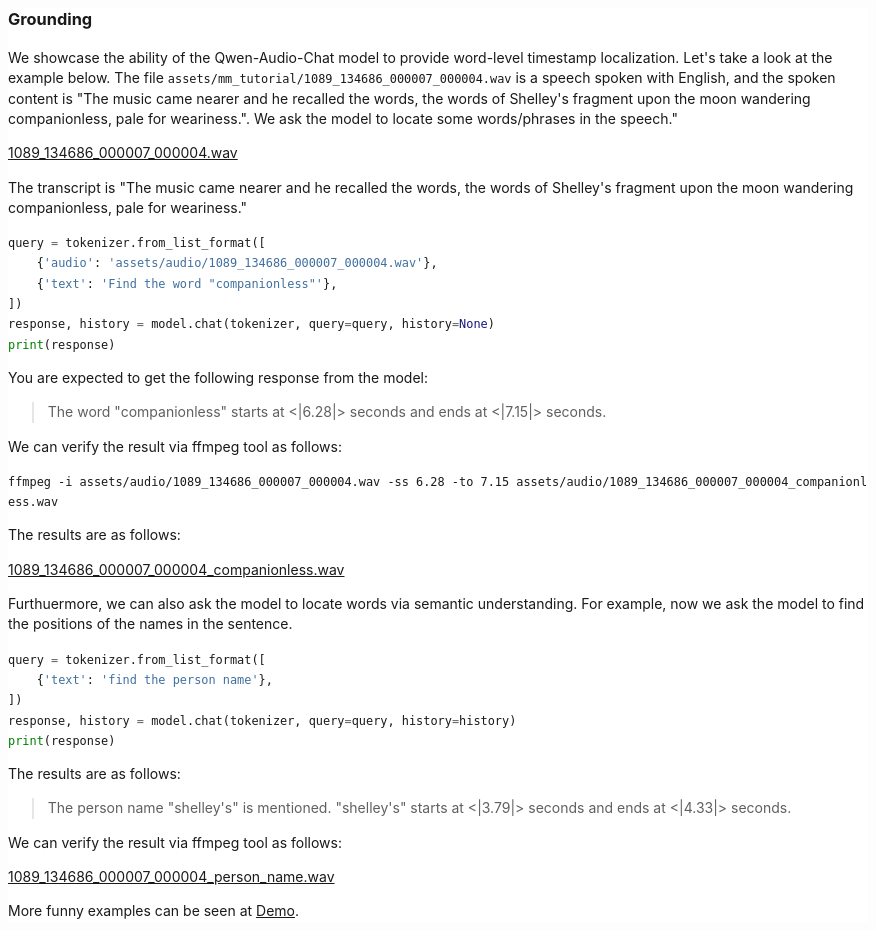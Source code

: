 ### **Grounding**
We showcase the ability of the Qwen-Audio-Chat model to provide word-level timestamp localization. Let's take a look at the example below. The file ```assets/mm_tutorial/1089_134686_000007_000004.wav``` is a speech spoken with English, and the spoken content is "The music came nearer and he recalled the words, the words of Shelley's fragment upon the moon wandering companionless, pale for weariness.". We ask the model to locate some words/phrases in the speech."

[1089_134686_000007_000004.wav](http://qianwen-res.oss-cn-beijing.aliyuncs.com/Qwen-Audio/1089_134686_000007_000004.webm)

The transcript is "The music came nearer and he recalled the words, the words of Shelley's fragment upon the moon wandering companionless, pale for weariness."

```python
query = tokenizer.from_list_format([
    {'audio': 'assets/audio/1089_134686_000007_000004.wav'},
    {'text': 'Find the word "companionless"'},
])
response, history = model.chat(tokenizer, query=query, history=None)
print(response)
```

You are expected to get the following response from the model:

> The word "companionless" starts at <|6.28|> seconds and ends at <|7.15|> seconds.

We can verify the result via ffmpeg tool as follows:

```shell
ffmpeg -i assets/audio/1089_134686_000007_000004.wav -ss 6.28 -to 7.15 assets/audio/1089_134686_000007_000004_companionless.wav
```

The results are as follows:

[1089_134686_000007_000004_companionless.wav](http://qianwen-res.oss-cn-beijing.aliyuncs.com/Qwen-Audio/1089_134686_000007_000004_companionless.webm)

Furthuermore, we can also ask the model to locate words via semantic understanding. For example, now we ask the model to find the positions of the names in the sentence.
```python
query = tokenizer.from_list_format([
    {'text': 'find the person name'},
])
response, history = model.chat(tokenizer, query=query, history=history)
print(response)
```

The results are as follows:

> The person name "shelley's" is mentioned. "shelley's" starts at <|3.79|> seconds and ends at <|4.33|> seconds.

We can verify the result via ffmpeg tool as follows:

[1089_134686_000007_000004_person_name.wav](http://qianwen-res.oss-cn-beijing.aliyuncs.com/Qwen-Audio/1089_134686_000007_000004_person_name.webm)

More funny examples can be seen at [Demo](https://qwen-audio.github.io/Qwen-Audio).
